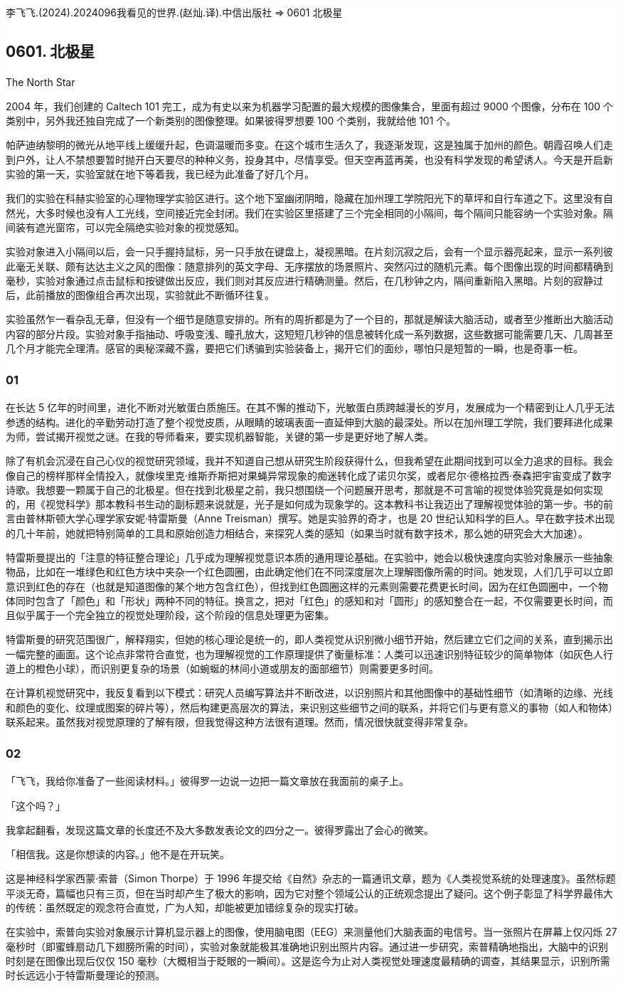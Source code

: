 李飞飞.(2024).2024096我看见的世界.(赵灿.译).中信出版社 => 0601 北极星

## 0601. 北极星

The North Star

2004 年，我们创建的 Caltech 101 完工，成为有史以来为机器学习配置的最大规模的图像集合，里面有超过 9000 个图像，分布在 100 个类别中，另外我还独自完成了一个新类别的图像整理。如果彼得罗想要 100 个类别，我就给他 101 个。

帕萨迪纳黎明的微光从地平线上缓缓升起，色调温暖而多变。在这个城市生活久了，我逐渐发现，这是独属于加州的颜色。朝霞召唤人们走到户外，让人不禁想要暂时抛开白天要尽的种种义务，投身其中，尽情享受。但天空再蓝再美，也没有科学发现的希望诱人。今天是开启新实验的第一天，实验室就在地下等着我，我已经为此准备了好几个月。

我们的实验在科赫实验室的心理物理学实验区进行。这个地下室幽闭阴暗，隐藏在加州理工学院阳光下的草坪和自行车道之下。这里没有自然光，大多时候也没有人工光线，空间接近完全封闭。我们在实验区里搭建了三个完全相同的小隔间，每个隔间只能容纳一个实验对象。隔间装有遮光窗帘，可以完全隔绝实验对象的视觉感知。

实验对象进入小隔间以后，会一只手握持鼠标，另一只手放在键盘上，凝视黑暗。在片刻沉寂之后，会有一个显示器亮起来，显示一系列彼此毫无关联、颇有达达主义之风的图像：随意排列的英文字母、无序摆放的场景照片、突然闪过的随机元素。每个图像出现的时间都精确到毫秒，实验对象通过点击鼠标和按键做出反应，我们则对其反应进行精确测量。然后，在几秒钟之内，隔间重新陷入黑暗。片刻的寂静过后，此前播放的图像组合再次出现，实验就此不断循环往复。

实验虽然乍一看杂乱无章，但没有一个细节是随意安排的。所有的周折都是为了一个目的，那就是解读大脑活动，或者至少推断出大脑活动内容的部分片段。实验对象手指抽动、呼吸变浅、瞳孔放大，这短短几秒钟的信息被转化成一系列数据，这些数据可能需要几天、几周甚至几个月才能完全理清。感官的奥秘深藏不露，要把它们诱骗到实验装备上，揭开它们的面纱，哪怕只是短暂的一瞬，也是奇事一桩。

### 01

在长达 5 亿年的时间里，进化不断对光敏蛋白质施压。在其不懈的推动下，光敏蛋白质跨越漫长的岁月，发展成为一个精密到让人几乎无法参透的结构。进化的辛勤劳动打造了整个视觉皮质，从眼睛的玻璃表面一直延伸到大脑的最深处。所以在加州理工学院，我们要拜进化成果为师，尝试揭开视觉之谜。在我的导师看来，要实现机器智能，关键的第一步是更好地了解人类。

除了有机会沉浸在自己心仪的视觉研究领域，我并不知道自己想从研究生阶段获得什么，但我希望在此期间找到可以全力追求的目标。我会像自己的榜样那样全情投入，就像埃里克·维斯乔斯把对果蝇异常现象的痴迷转化成了诺贝尔奖，或者尼尔·德格拉西·泰森把宇宙变成了数字诗歌。我想要一颗属于自己的北极星。但在找到北极星之前，我只想围绕一个问题展开思考，那就是不可言喻的视觉体验究竟是如何实现的，用《视觉科学》那本教科书生动的副标题来说就是，光子是如何成为现象学的。这本教科书让我迈出了理解视觉体验的第一步。书的前言由普林斯顿大学心理学家安妮·特雷斯曼（Anne Treisman）撰写。她是实验界的奇才，也是 20 世纪认知科学的巨人。早在数字技术出现的几十年前，她就把特别简单的工具和原始创造力相结合，来探究人类的感知（如果当时就有数字技术，那么她的研究会大大加速）。

特雷斯曼提出的「注意的特征整合理论」几乎成为理解视觉意识本质的通用理论基础。在实验中，她会以极快速度向实验对象展示一些抽象物品，比如在一堆绿色和红色方块中夹杂一个红色圆圈，由此确定他们在不同深度层次上理解图像所需的时间。她发现，人们几乎可以立即意识到红色的存在（也就是知道图像的某个地方包含红色），但找到红色圆圈这样的元素则需要花费更长时间，因为在红色圆圈中，一个物体同时包含了「颜色」和「形状」两种不同的特征。换言之，把对「红色」的感知和对「圆形」的感知整合在一起，不仅需要更长时间，而且似乎属于一个完全独立的视觉处理阶段，这个阶段的信息处理更为密集。

特雷斯曼的研究范围很广，解释翔实，但她的核心理论是统一的，即人类视觉从识别微小细节开始，然后建立它们之间的关系，直到揭示出一幅完整的画面。这个论点非常符合直觉，也为理解视觉的工作原理提供了衡量标准：人类可以迅速识别特征较少的简单物体（如灰色人行道上的橙色小球），而识别更复杂的场景（如蜿蜒的林间小道或朋友的面部细节）则需要更多时间。

在计算机视觉研究中，我反复看到以下模式：研究人员编写算法并不断改进，以识别照片和其他图像中的基础性细节（如清晰的边缘、光线和颜色的变化、纹理或图案的碎片等），然后构建更高层次的算法，来识别这些细节之间的联系，并将它们与更有意义的事物（如人和物体）联系起来。虽然我对视觉原理的了解有限，但我觉得这种方法很有道理。然而，情况很快就变得非常复杂。

### 02

「飞飞，我给你准备了一些阅读材料。」彼得罗一边说一边把一篇文章放在我面前的桌子上。

「这个吗？」

我拿起翻看，发现这篇文章的长度还不及大多数发表论文的四分之一。彼得罗露出了会心的微笑。

「相信我。这是你想读的内容。」他不是在开玩笑。

这是神经科学家西蒙·索普（Simon Thorpe）于 1996 年提交给《自然》杂志的一篇通讯文章，题为《人类视觉系统的处理速度》。虽然标题平淡无奇，篇幅也只有三页，但在当时却产生了极大的影响，因为它对整个领域公认的正统观念提出了疑问。这个例子彰显了科学界最伟大的传统：虽然既定的观念符合直觉，广为人知，却能被更加错综复杂的现实打破。

在实验中，索普向实验对象展示计算机显示器上的图像，使用脑电图（EEG）来测量他们大脑表面的电信号。当一张照片在屏幕上仅闪烁 27 毫秒时（即蜜蜂扇动几下翅膀所需的时间），实验对象就能极其准确地识别出照片内容。通过进一步研究，索普精确地指出，大脑中的识别时刻是在图像出现后仅仅 150 毫秒（大概相当于眨眼的一瞬间）。这是迄今为止对人类视觉处理速度最精确的调查，其结果显示，识别所需时长远远小于特雷斯曼理论的预测。
